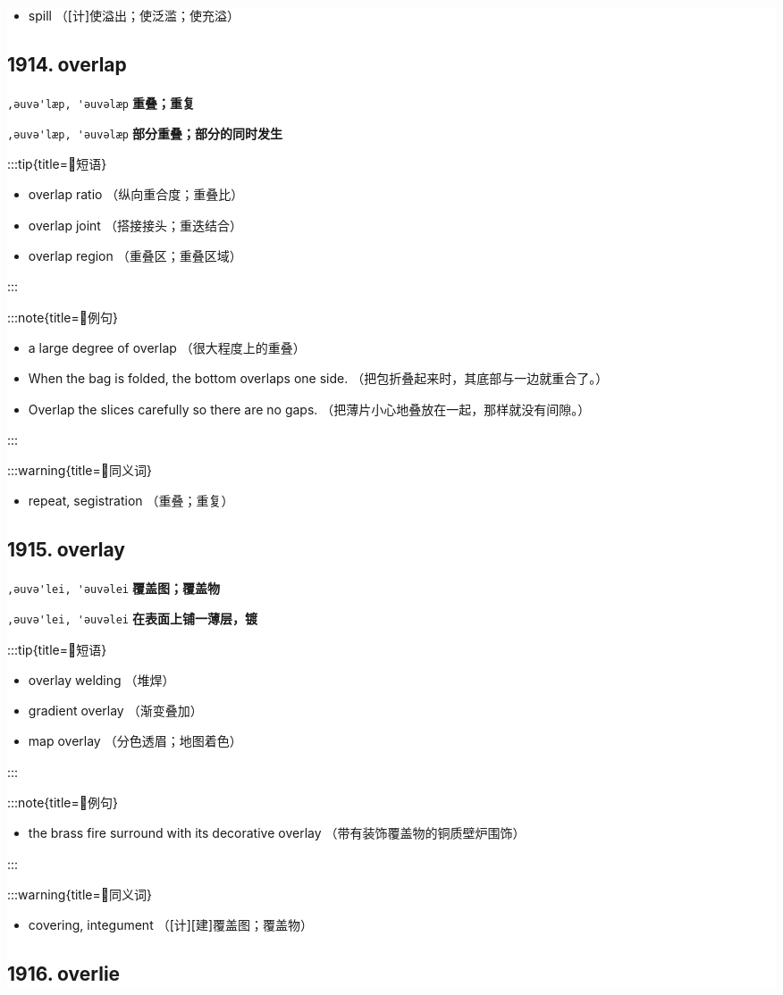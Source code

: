 - spill （[计]使溢出；使泛滥；使充溢）


## 1914. overlap

`,əuvə'læp, 'əuvəlæp`  **重叠；重复**

`,əuvə'læp, 'əuvəlæp`  **部分重叠；部分的同时发生**

:::tip{title=🤩短语}

- overlap ratio （纵向重合度；重叠比）

- overlap joint （搭接接头；重迭结合）

- overlap region （重叠区；重叠区域）

:::

:::note{title=🎤例句}

- a large degree of overlap （很大程度上的重叠）

- When the bag is folded, the bottom overlaps one side. （把包折叠起来时，其底部与一边就重合了。）

- Overlap the slices carefully so there are no gaps. （把薄片小心地叠放在一起，那样就没有间隙。）

:::

:::warning{title=🤔同义词}

- repeat, segistration （重叠；重复）


## 1915. overlay

`,əuvə'lei, 'əuvəlei`  **覆盖图；覆盖物**

`,əuvə'lei, 'əuvəlei`  **在表面上铺一薄层，镀**

:::tip{title=🤩短语}

- overlay welding （堆焊）

- gradient overlay （渐变叠加）

- map overlay （分色透眉；地图着色）

:::

:::note{title=🎤例句}

- the brass fire surround with its decorative overlay （带有装饰覆盖物的铜质壁炉围饰）

:::

:::warning{title=🤔同义词}

- covering, integument （[计][建]覆盖图；覆盖物）


## 1916. overlie
